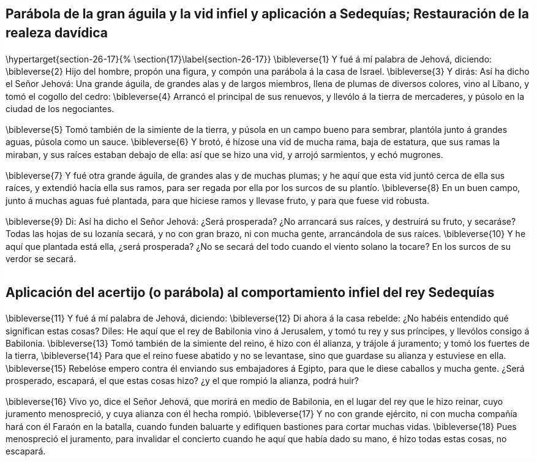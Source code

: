 ## Parábola de la gran águila y la vid infiel y aplicación a Sedequías; Restauración de la realeza davídica
\hypertarget{section-26-17}{%
\section{17}\label{section-26-17}}
\bibleverse{1} Y fué á mí palabra de Jehová, diciendo: 
\bibleverse{2} Hijo del hombre, propón una figura, y compón una parábola á la casa de Israel. 
\bibleverse{3} Y dirás: Así ha dicho el Señor Jehová: Una grande águila, de grandes alas y de largos miembros, llena de plumas de diversos colores, vino al Líbano, y tomó el cogollo del cedro: 
\bibleverse{4} Arrancó el principal de sus renuevos, y llevólo á la tierra de mercaderes, y púsolo en la ciudad de los negociantes.

 
\bibleverse{5} Tomó también de la simiente de la tierra, y púsola en un campo bueno para sembrar, plantóla junto á grandes aguas, púsola como un sauce. 
\bibleverse{6} Y brotó, é hízose una vid de mucha rama, baja de estatura, que sus ramas la miraban, y sus raíces estaban debajo de ella: así que se hizo una vid, y arrojó sarmientos, y echó mugrones.

 
\bibleverse{7} Y fué otra grande águila, de grandes alas y de muchas plumas; y he aquí que esta vid juntó cerca de ella sus raíces, y extendió hacia ella sus ramos, para ser regada por ella por los surcos de su plantío. 
\bibleverse{8} En un buen campo, junto á muchas aguas fué plantada, para que hiciese ramos y llevase fruto, y para que fuese vid robusta.

 
\bibleverse{9} Di: Así ha dicho el Señor Jehová: ¿Será prosperada? ¿No arrancará sus raíces, y destruirá su fruto, y secaráse? Todas las hojas de su lozanía secará, y no con gran brazo, ni con mucha gente, arrancándola de sus raíces. 
\bibleverse{10} Y he aquí que plantada está ella, ¿será prosperada? ¿No se secará del todo cuando el viento solano la tocare? En los surcos de su verdor se secará.

## Aplicación del acertijo (o parábola) al comportamiento infiel del rey Sedequías
 
\bibleverse{11} Y fué á mí palabra de Jehová, diciendo: 
\bibleverse{12} Di ahora á la casa rebelde: ¿No habéis entendido qué significan estas cosas? Diles: He aquí que el rey de Babilonia vino á Jerusalem, y tomó tu rey y sus príncipes, y llevólos consigo á Babilonia. 
\bibleverse{13} Tomó también de la simiente del reino, é hizo con él alianza, y trájole á juramento; y tomó los fuertes de la tierra, 
\bibleverse{14} Para que el reino fuese abatido y no se levantase, sino que guardase su alianza y estuviese en ella. 
\bibleverse{15} Rebelóse empero contra él enviando sus embajadores á Egipto, para que le diese caballos y mucha gente. ¿Será prosperado, escapará, el que estas cosas hizo? ¿y el que rompió la alianza, podrá huir?

 
\bibleverse{16} Vivo yo, dice el Señor Jehová, que morirá en medio de Babilonia, en el lugar del rey que le hizo reinar, cuyo juramento menospreció, y cuya alianza con él hecha rompió. 
\bibleverse{17} Y no con grande ejército, ni con mucha compañía hará con él Faraón en la batalla, cuando funden baluarte y edifiquen bastiones para cortar muchas vidas. 
\bibleverse{18} Pues menospreció el juramento, para invalidar el concierto cuando he aquí que había dado su mano, é hizo todas estas cosas, no escapará.
